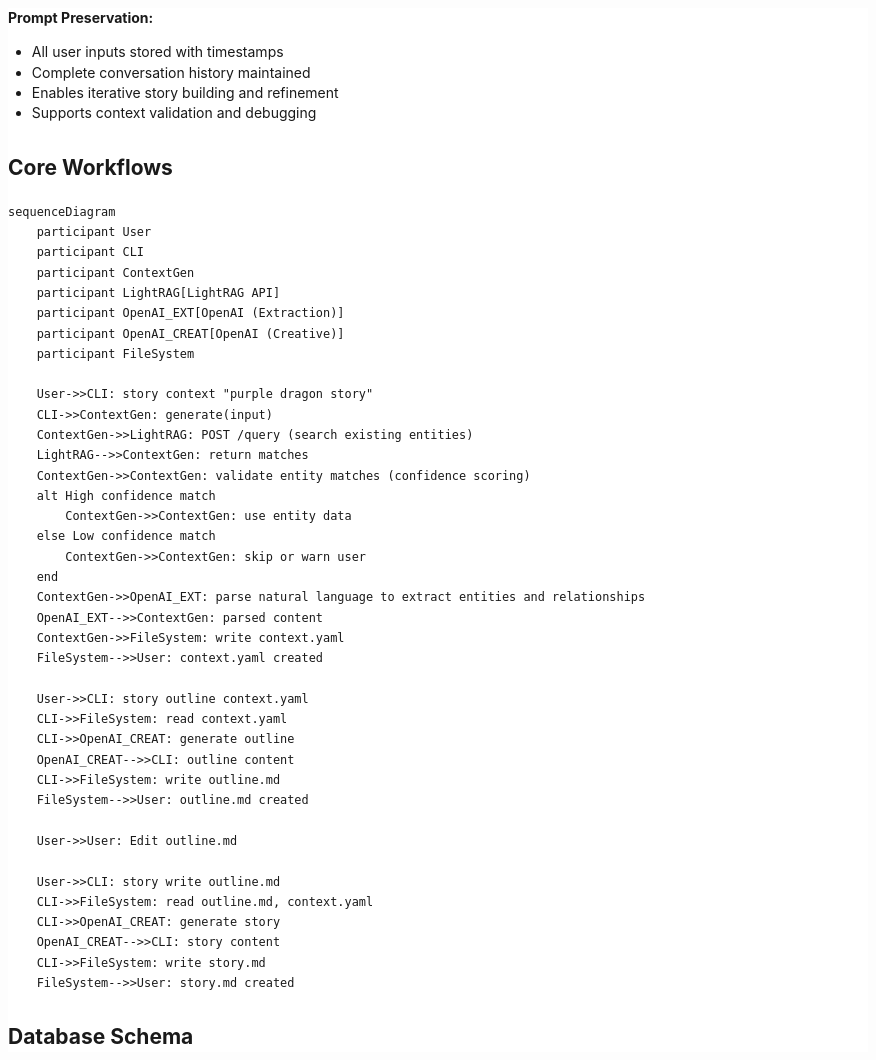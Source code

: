 **Prompt Preservation:**
- All user inputs stored with timestamps
- Complete conversation history maintained
- Enables iterative story building and refinement
- Supports context validation and debugging

## Core Workflows

```mermaid
sequenceDiagram
    participant User
    participant CLI
    participant ContextGen
    participant LightRAG[LightRAG API]
    participant OpenAI_EXT[OpenAI (Extraction)]
    participant OpenAI_CREAT[OpenAI (Creative)]
    participant FileSystem

    User->>CLI: story context "purple dragon story"
    CLI->>ContextGen: generate(input)
    ContextGen->>LightRAG: POST /query (search existing entities)
    LightRAG-->>ContextGen: return matches
    ContextGen->>ContextGen: validate entity matches (confidence scoring)
    alt High confidence match
        ContextGen->>ContextGen: use entity data
    else Low confidence match
        ContextGen->>ContextGen: skip or warn user
    end
    ContextGen->>OpenAI_EXT: parse natural language to extract entities and relationships
    OpenAI_EXT-->>ContextGen: parsed content
    ContextGen->>FileSystem: write context.yaml
    FileSystem-->>User: context.yaml created

    User->>CLI: story outline context.yaml
    CLI->>FileSystem: read context.yaml
    CLI->>OpenAI_CREAT: generate outline
    OpenAI_CREAT-->>CLI: outline content
    CLI->>FileSystem: write outline.md
    FileSystem-->>User: outline.md created

    User->>User: Edit outline.md

    User->>CLI: story write outline.md
    CLI->>FileSystem: read outline.md, context.yaml
    CLI->>OpenAI_CREAT: generate story
    OpenAI_CREAT-->>CLI: story content
    CLI->>FileSystem: write story.md
    FileSystem-->>User: story.md created
```

## Database Schema
